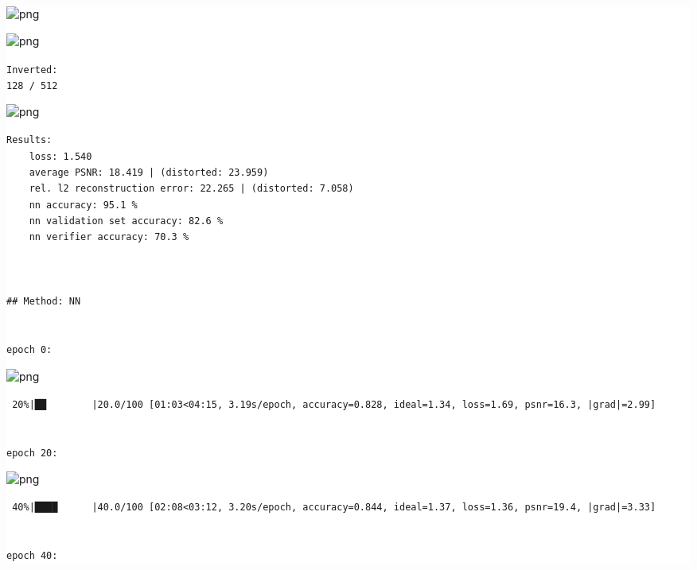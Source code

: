     


    



![png](https://raw.githubusercontent.com/willisk/Thesis/master/figures/CIFAR10_8.png)



![png](https://raw.githubusercontent.com/willisk/Thesis/master/figures/CIFAR10_9.png)


    Inverted:
    128 / 512 



![png](https://raw.githubusercontent.com/willisk/Thesis/master/figures/CIFAR10_10.png)


    
    Results:
    	loss: 1.540
    	average PSNR: 18.419 | (distorted: 23.959)
    	rel. l2 reconstruction error: 22.265 | (distorted: 7.058)
    	nn accuracy: 95.1 %
    	nn validation set accuracy: 82.6 %
    	nn verifier accuracy: 70.3 %
    
    
    
    ## Method: NN
    
    
    epoch 0:



![png](https://raw.githubusercontent.com/willisk/Thesis/master/figures/CIFAR10_11.png)


    


     20%|██        |20.0/100 [01:03<04:15, 3.19s/epoch, accuracy=0.828, ideal=1.34, loss=1.69, psnr=16.3, |grad|=2.99]

    
    epoch 20:



![png](https://raw.githubusercontent.com/willisk/Thesis/master/figures/CIFAR10_12.png)


    


     40%|████      |40.0/100 [02:08<03:12, 3.20s/epoch, accuracy=0.844, ideal=1.37, loss=1.36, psnr=19.4, |grad|=3.33]

    
    epoch 40:

